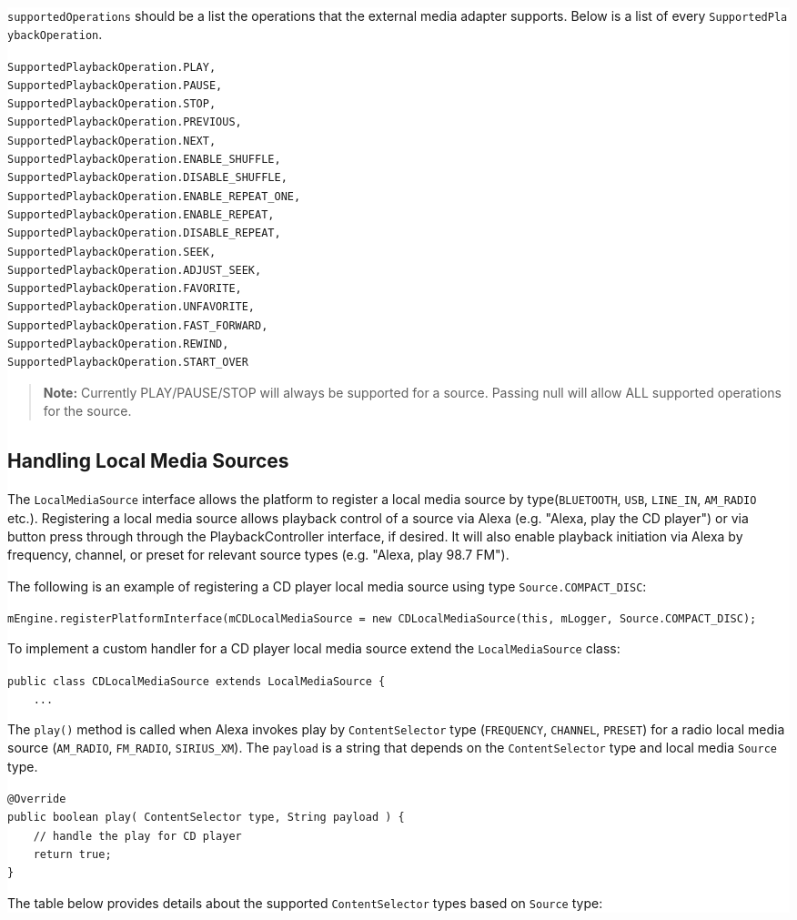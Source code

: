 `supportedOperations` should be a list the operations that the external media adapter supports. Below is a list of every `SupportedPlaybackOperation`.

```
SupportedPlaybackOperation.PLAY,
SupportedPlaybackOperation.PAUSE,
SupportedPlaybackOperation.STOP,
SupportedPlaybackOperation.PREVIOUS,
SupportedPlaybackOperation.NEXT,
SupportedPlaybackOperation.ENABLE_SHUFFLE,
SupportedPlaybackOperation.DISABLE_SHUFFLE,
SupportedPlaybackOperation.ENABLE_REPEAT_ONE,
SupportedPlaybackOperation.ENABLE_REPEAT,
SupportedPlaybackOperation.DISABLE_REPEAT,
SupportedPlaybackOperation.SEEK,
SupportedPlaybackOperation.ADJUST_SEEK,
SupportedPlaybackOperation.FAVORITE,
SupportedPlaybackOperation.UNFAVORITE,
SupportedPlaybackOperation.FAST_FORWARD,
SupportedPlaybackOperation.REWIND,
SupportedPlaybackOperation.START_OVER
```
>**Note:** Currently PLAY/PAUSE/STOP will always be supported for a source. Passing null will allow ALL supported operations for the source. 

## Handling Local Media Sources <a id ="handling-local-media-sources"></a>

The `LocalMediaSource` interface allows the platform to register a local media source by type(`BLUETOOTH`, `USB`, `LINE_IN`, `AM_RADIO` etc.). Registering a local media source allows playback control of a source via Alexa (e.g. "Alexa, play the CD player") or via button press through through the PlaybackController interface, if desired. It will also enable playback initiation via Alexa by frequency, channel, or preset for relevant source types (e.g. "Alexa, play 98.7 FM").

The following is an example of registering a CD player local media source using type `Source.COMPACT_DISC`:

```
mEngine.registerPlatformInterface(mCDLocalMediaSource = new CDLocalMediaSource(this, mLogger, Source.COMPACT_DISC);
```

To implement a custom handler for a CD player local media source extend the `LocalMediaSource` class:

```
public class CDLocalMediaSource extends LocalMediaSource {
    ...
```    

The `play()` method is called when Alexa invokes play by `ContentSelector` type (`FREQUENCY`, `CHANNEL`, `PRESET`) for a radio local media source (`AM_RADIO`, `FM_RADIO`, `SIRIUS_XM`). The `payload` is a string that depends on the `ContentSelector` type and local media `Source` type.

```
@Override
public boolean play( ContentSelector type, String payload ) {
    // handle the play for CD player
    return true;
}
```
The table below provides details about the supported `ContentSelector` types based on `Source` type:
